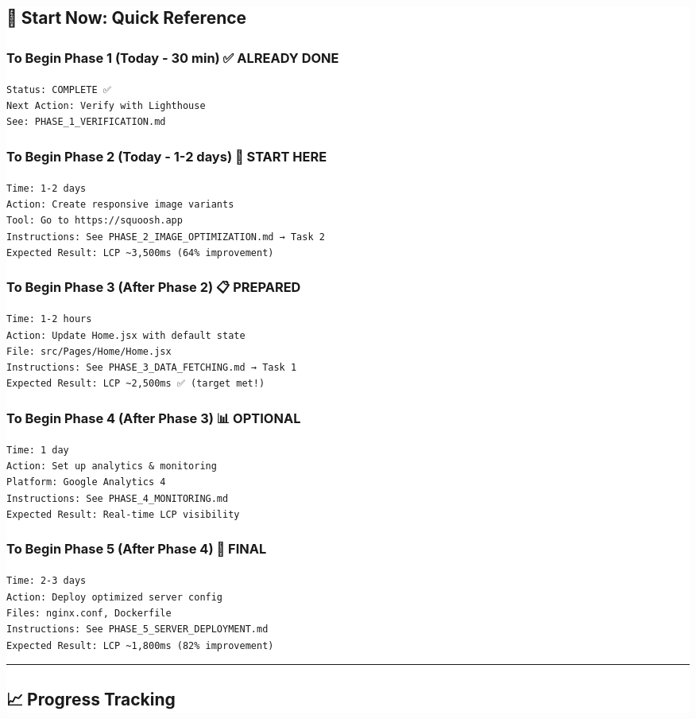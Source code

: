 
## 🚀 Start Now: Quick Reference

### To Begin Phase 1 (Today - 30 min) ✅ ALREADY DONE

```
Status: COMPLETE ✅
Next Action: Verify with Lighthouse
See: PHASE_1_VERIFICATION.md
```

### To Begin Phase 2 (Today - 1-2 days) 🚀 START HERE

```
Time: 1-2 days
Action: Create responsive image variants
Tool: Go to https://squoosh.app
Instructions: See PHASE_2_IMAGE_OPTIMIZATION.md → Task 2
Expected Result: LCP ~3,500ms (64% improvement)
```

### To Begin Phase 3 (After Phase 2) 📋 PREPARED

```
Time: 1-2 hours
Action: Update Home.jsx with default state
File: src/Pages/Home/Home.jsx
Instructions: See PHASE_3_DATA_FETCHING.md → Task 1
Expected Result: LCP ~2,500ms ✅ (target met!)
```

### To Begin Phase 4 (After Phase 3) 📊 OPTIONAL

```
Time: 1 day
Action: Set up analytics & monitoring
Platform: Google Analytics 4
Instructions: See PHASE_4_MONITORING.md
Expected Result: Real-time LCP visibility
```

### To Begin Phase 5 (After Phase 4) 🚀 FINAL

```
Time: 2-3 days
Action: Deploy optimized server config
Files: nginx.conf, Dockerfile
Instructions: See PHASE_5_SERVER_DEPLOYMENT.md
Expected Result: LCP ~1,800ms (82% improvement)
```

---

## 📈 Progress Tracking
